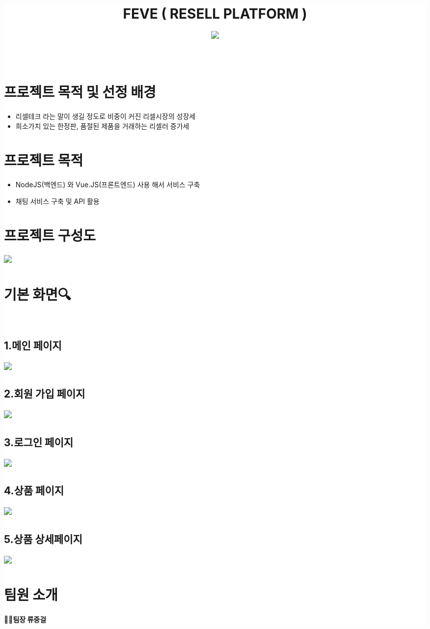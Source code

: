 # <div align="center">FEVE ( RESELL PLATFORM )<br> <img src=https://user-images.githubusercontent.com/88082341/163303509-d955c0ba-84e5-46da-9f47-65a90677d3b0.png></div>

<br/>

# 프로젝트 목적 및 선정 배경

- 리셀테크 라는 말이 생길 정도로 비중이 커진 리셀시장의 성장세
- 희소가치 있는 한정판, 품절된 제품을 거래하는 리셀러 증가세
  <br>

# 프로젝트 목적

- NodeJS(백엔드) 와 Vue.JS(프론트엔드) 사용 해서 서비스 구축

- 채팅 서비스 구축 및 API 활용
  <br>

# 프로젝트 구성도

<img src=https://user-images.githubusercontent.com/88082341/163334835-cf582c4f-a5ab-4f61-80d1-464bd0765657.PNG>

<br>

# 기본 화면🔍

<br>

  <h2>1.메인 페이지</h2>
  <img src=https://user-images.githubusercontent.com/88082341/163315597-6c2e622b-c3b5-47c7-9a85-c8078c87fa1e.PNG>
  <div align=left><h2>2.회원 가입 페이지</h2></div>
  <img src=https://user-images.githubusercontent.com/88082341/163314764-5d90f089-7a59-416c-82fb-b42b2eb85b37.png width="1000">
  <div align=left><h2>3.로그인 페이지</h2></div>
  <img src=https://user-images.githubusercontent.com/88082341/163314750-732a99b3-7852-49c9-ad0c-8614a24ed2db.png width="1000">
    <div align=left><h2>4.상품 페이지</h2></div>
  <img src=https://user-images.githubusercontent.com/88082341/163314755-ba240201-c71e-4c7d-8c07-ef306a090a97.png width="1000">
  <div align=left><h2>5.상품 상세페이지</h2></div>
  <img src=https://user-images.githubusercontent.com/88082341/163314757-d544a255-c35e-4841-afa4-99e5caef8092.png width="1000">

<br>

# 팀원 소개

#### 🙆‍♂️팀장 류중걸

